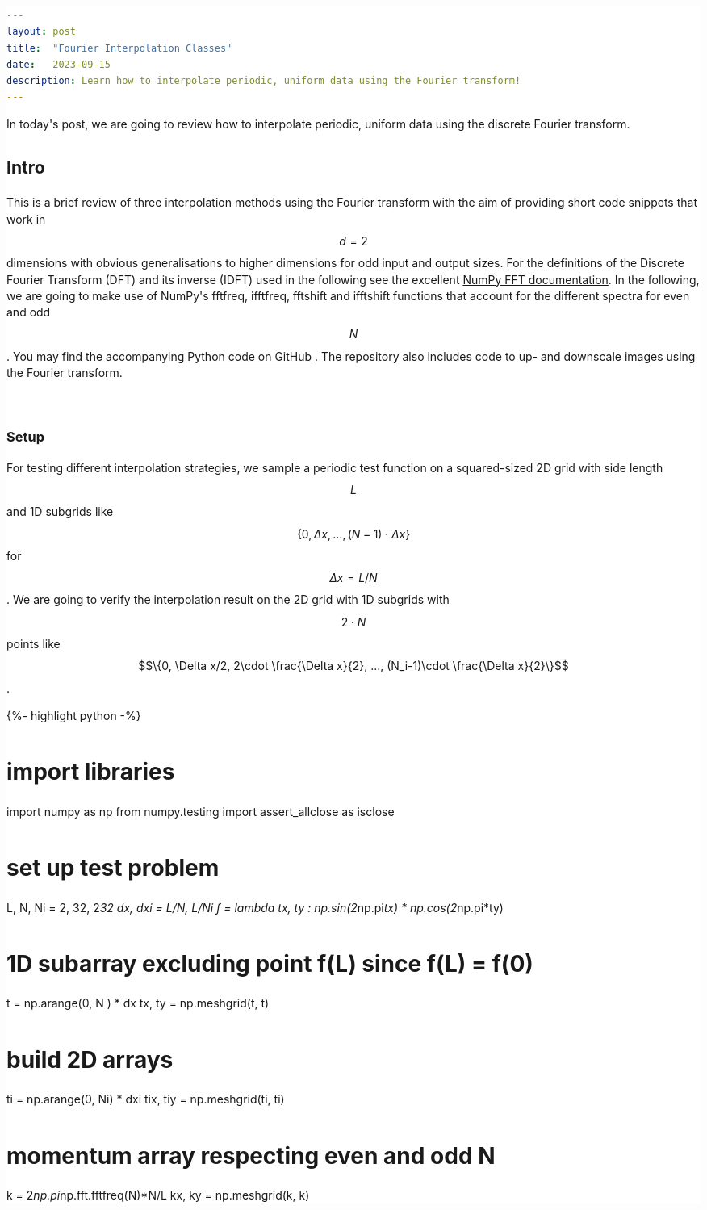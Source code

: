 ```yaml
---
layout: post
title:  "Fourier Interpolation Classes"
date:   2023-09-15
description: Learn how to interpolate periodic, uniform data using the Fourier transform! 
---
```


<script src="https://cdn.mathjax.org/mathjax/latest/MathJax.js?config=TeX-AMS-MML_HTMLorMML" type="text/javascript"></script>

<p class="intro"><span class="dropcap">I</span>n today's post, we are going to review how to interpolate periodic, uniform data using the discrete Fourier transform. </p>


## Intro
This is a brief review of three interpolation methods using the Fourier transform with the aim of providing short code snippets that work in $$d=2$$ dimensions with obvious generalisations to higher dimensions for odd input and output sizes. For the definitions of the Discrete Fourier Transform (DFT) and its inverse (IDFT) used in the following see the excellent [NumPy FFT documentation][numpy-fft-documentation]. In the following, we are going to make use of NumPy's fftfreq, ifftfreq, fftshift and ifftshift functions that account for the different spectra for even and odd $$N$$. 
You may find the accompanying <a href="https://github.com/KunkelAlexander/periodicinterpolation-python"> Python code on GitHub </a>. The repository also includes code to up- and downscale images using the Fourier transform. 

<img src="{{ site.baseurl }}/assets/img/fourierinterpolation-python/header.png" alt=""> 



### Setup
For testing different interpolation strategies, we sample a periodic test function on a squared-sized 2D grid with side length $$L$$ and 1D subgrids like $$\{0, \Delta x, ..., (N-1)\cdot \Delta x\}$$ for $$\Delta x = L/N$$. We are going to verify the interpolation result on the 2D grid with 1D subgrids with $$2\cdot N$$ points like $$\{0, \Delta x/2, 2\cdot \frac{\Delta x}{2}, ..., (N_i-1)\cdot \frac{\Delta x}{2}\}$$.

{%- highlight python -%}
# import libraries
import numpy as np
from numpy.testing import assert_allclose as isclose
# set up test problem 
L, N, Ni = 2, 32, 2*32
dx, dxi  = L/N, L/Ni
f        = lambda tx, ty : np.sin(2*np.pi*tx) * np.cos(2*np.pi*ty)
# 1D subarray excluding point f(L) since f(L) = f(0)
t        = np.arange(0, N ) * dx 
tx, ty   = np.meshgrid(t, t) 
# build 2D arrays
ti       = np.arange(0, Ni) * dxi
tix, tiy = np.meshgrid(ti, ti) 
# momentum array respecting even and odd N
k        = 2*np.pi*np.fft.fftfreq(N)*N/L
kx, ky   = np.meshgrid(k, k) 

[periodicinterpolation-python-gh]: https://github.com/KunkelAlexander/periodicinterpolation-python
[numpy-fft-documentation]: https://numpy.org/doc/stable/reference/routines.fft.html